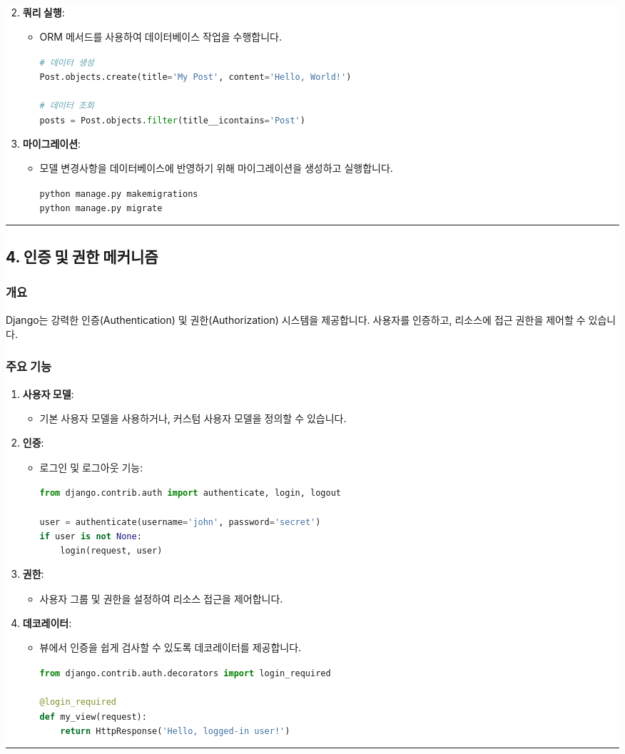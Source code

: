 2. **쿼리 실행**:
   - ORM 메서드를 사용하여 데이터베이스 작업을 수행합니다.
     ```python
     # 데이터 생성
     Post.objects.create(title='My Post', content='Hello, World!')

     # 데이터 조회
     posts = Post.objects.filter(title__icontains='Post')
     ```

3. **마이그레이션**:
   - 모델 변경사항을 데이터베이스에 반영하기 위해 마이그레이션을 생성하고 실행합니다.
     ```bash
     python manage.py makemigrations
     python manage.py migrate
     ```

---

## **4. 인증 및 권한 메커니즘**

### **개요**
Django는 강력한 인증(Authentication) 및 권한(Authorization) 시스템을 제공합니다. 사용자를 인증하고, 리소스에 접근 권한을 제어할 수 있습니다.

### **주요 기능**
1. **사용자 모델**:
   - 기본 사용자 모델을 사용하거나, 커스텀 사용자 모델을 정의할 수 있습니다.

2. **인증**:
   - 로그인 및 로그아웃 기능:
     ```python
     from django.contrib.auth import authenticate, login, logout

     user = authenticate(username='john', password='secret')
     if user is not None:
         login(request, user)
     ```

3. **권한**:
   - 사용자 그룹 및 권한을 설정하여 리소스 접근을 제어합니다.

4. **데코레이터**:
   - 뷰에서 인증을 쉽게 검사할 수 있도록 데코레이터를 제공합니다.
     ```python
     from django.contrib.auth.decorators import login_required

     @login_required
     def my_view(request):
         return HttpResponse('Hello, logged-in user!')
     ```

---